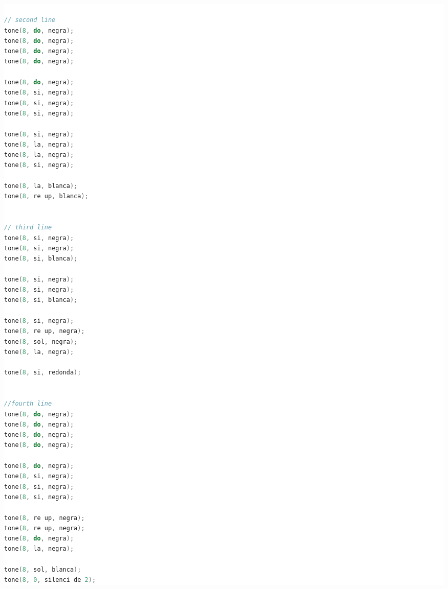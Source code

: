 ```C++

// second line
tone(8, do, negra);
tone(8, do, negra);
tone(8, do, negra);
tone(8, do, negra);

tone(8, do, negra);
tone(8, si, negra);
tone(8, si, negra);
tone(8, si, negra);

tone(8, si, negra);
tone(8, la, negra);
tone(8, la, negra);
tone(8, si, negra);

tone(8, la, blanca);
tone(8, re up, blanca);


// third line
tone(8, si, negra);
tone(8, si, negra);
tone(8, si, blanca);

tone(8, si, negra);
tone(8, si, negra);
tone(8, si, blanca);

tone(8, si, negra);
tone(8, re up, negra);
tone(8, sol, negra);
tone(8, la, negra);

tone(8, si, redonda);


//fourth line
tone(8, do, negra);
tone(8, do, negra);
tone(8, do, negra);
tone(8, do, negra);

tone(8, do, negra);
tone(8, si, negra);
tone(8, si, negra);
tone(8, si, negra);

tone(8, re up, negra);
tone(8, re up, negra);
tone(8, do, negra);
tone(8, la, negra);

tone(8, sol, blanca);
tone(8, 0, silenci de 2);
```
